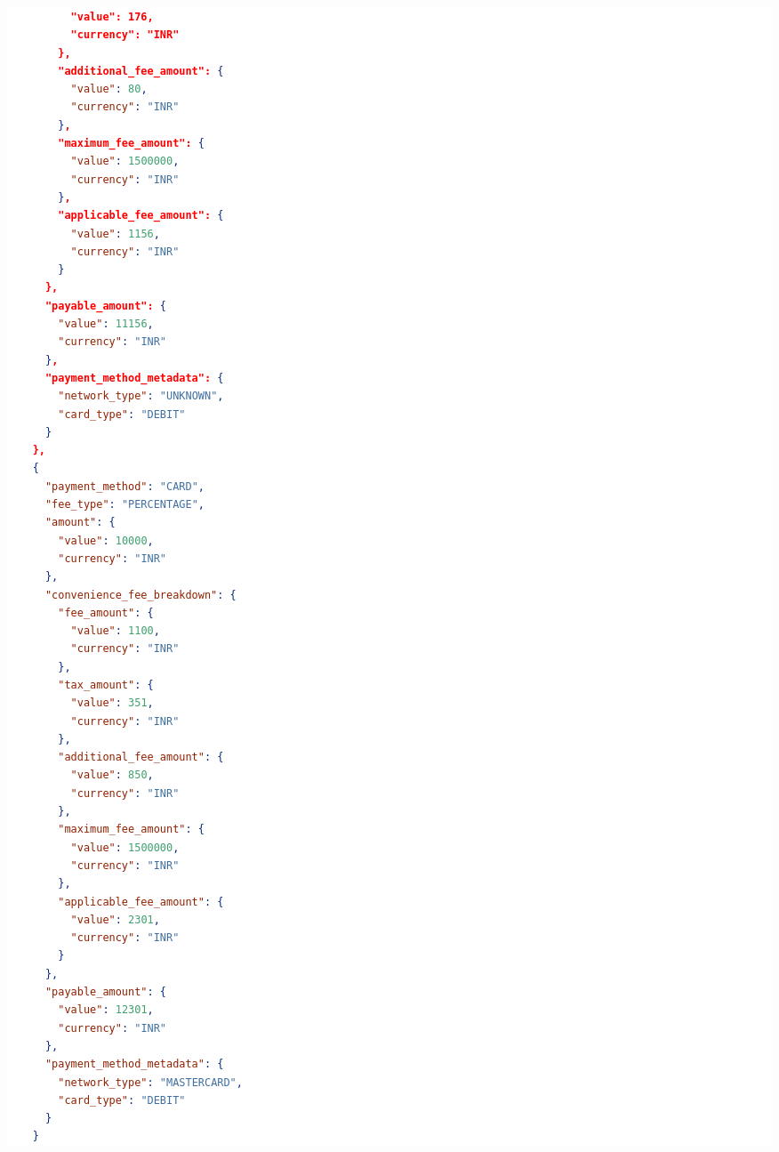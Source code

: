 ```json Sample Response
          "value": 176,
          "currency": "INR"
        },
        "additional_fee_amount": {
          "value": 80,
          "currency": "INR"
        },
        "maximum_fee_amount": {
          "value": 1500000,
          "currency": "INR"
        },
        "applicable_fee_amount": {
          "value": 1156,
          "currency": "INR"
        }
      },
      "payable_amount": {
        "value": 11156,
        "currency": "INR"
      },
      "payment_method_metadata": {
        "network_type": "UNKNOWN",
        "card_type": "DEBIT"
      }
    },
    {
      "payment_method": "CARD",
      "fee_type": "PERCENTAGE",
      "amount": {
        "value": 10000,
        "currency": "INR"
      },
      "convenience_fee_breakdown": {
        "fee_amount": {
          "value": 1100,
          "currency": "INR"
        },
        "tax_amount": {
          "value": 351,
          "currency": "INR"
        },
        "additional_fee_amount": {
          "value": 850,
          "currency": "INR"
        },
        "maximum_fee_amount": {
          "value": 1500000,
          "currency": "INR"
        },
        "applicable_fee_amount": {
          "value": 2301,
          "currency": "INR"
        }
      },
      "payable_amount": {
        "value": 12301,
        "currency": "INR"
      },
      "payment_method_metadata": {
        "network_type": "MASTERCARD",
        "card_type": "DEBIT"
      }
    }
```